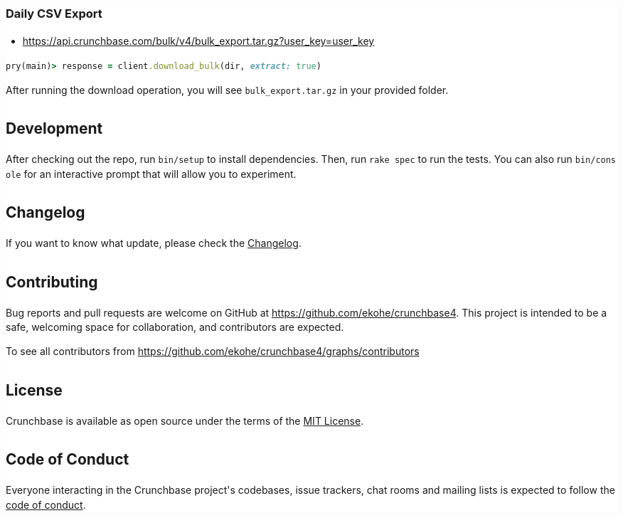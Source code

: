 ### Daily CSV Export

* https://api.crunchbase.com/bulk/v4/bulk_export.tar.gz?user_key=user_key


```ruby
pry(main)> response = client.download_bulk(dir, extract: true)
```

After running the download operation, you will see `bulk_export.tar.gz` in your provided folder.

## Development

After checking out the repo, run `bin/setup` to install dependencies. Then, run `rake spec` to run the tests. You can also run `bin/console` for an interactive prompt that will allow you to experiment.

## Changelog

If you want to know what update, please check the [Changelog](https://github.com/ekohe/crunchbase4/blob/master/CHANGELOG.md).

## Contributing

Bug reports and pull requests are welcome on GitHub at https://github.com/ekohe/crunchbase4. This project is intended to be a safe, welcoming space for collaboration, and contributors are expected.

To see all contributors from https://github.com/ekohe/crunchbase4/graphs/contributors

## License

Crunchbase is available as open source under the terms of the [MIT License](https://opensource.org/licenses/MIT).

## Code of Conduct

Everyone interacting in the Crunchbase project's codebases, issue trackers, chat rooms and mailing lists is expected to follow the [code of conduct](https://github.com/ekohe/crunchbase4/blob/master/CODE_OF_CONDUCT.md).
